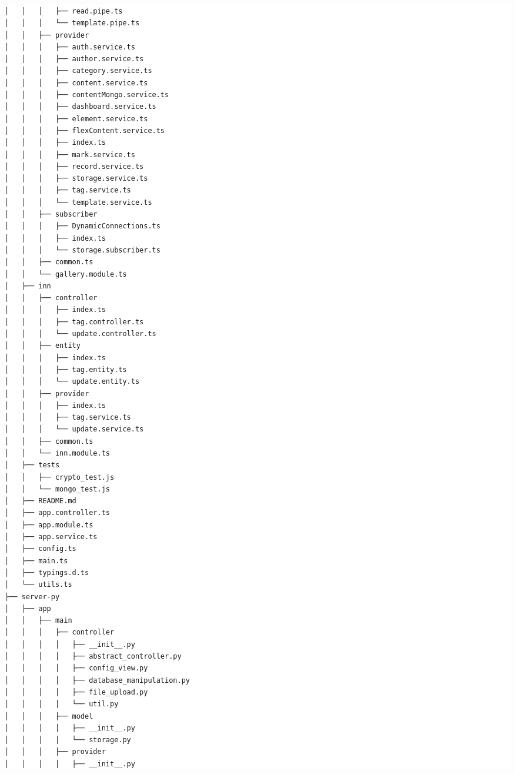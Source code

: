     │   │   │   ├── read.pipe.ts
    │   │   │   └── template.pipe.ts
    │   │   ├── provider
    │   │   │   ├── auth.service.ts
    │   │   │   ├── author.service.ts
    │   │   │   ├── category.service.ts
    │   │   │   ├── content.service.ts
    │   │   │   ├── contentMongo.service.ts
    │   │   │   ├── dashboard.service.ts
    │   │   │   ├── element.service.ts
    │   │   │   ├── flexContent.service.ts
    │   │   │   ├── index.ts
    │   │   │   ├── mark.service.ts
    │   │   │   ├── record.service.ts
    │   │   │   ├── storage.service.ts
    │   │   │   ├── tag.service.ts
    │   │   │   └── template.service.ts
    │   │   ├── subscriber
    │   │   │   ├── DynamicConnections.ts
    │   │   │   ├── index.ts
    │   │   │   └── storage.subscriber.ts
    │   │   ├── common.ts
    │   │   └── gallery.module.ts
    │   ├── inn
    │   │   ├── controller
    │   │   │   ├── index.ts
    │   │   │   ├── tag.controller.ts
    │   │   │   └── update.controller.ts
    │   │   ├── entity
    │   │   │   ├── index.ts
    │   │   │   ├── tag.entity.ts
    │   │   │   └── update.entity.ts
    │   │   ├── provider
    │   │   │   ├── index.ts
    │   │   │   ├── tag.service.ts
    │   │   │   └── update.service.ts
    │   │   ├── common.ts
    │   │   └── inn.module.ts
    │   ├── tests
    │   │   ├── crypto_test.js
    │   │   └── mongo_test.js
    │   ├── README.md
    │   ├── app.controller.ts
    │   ├── app.module.ts
    │   ├── app.service.ts
    │   ├── config.ts
    │   ├── main.ts
    │   ├── typings.d.ts
    │   └── utils.ts
    ├── server-py
    │   ├── app
    │   │   ├── main
    │   │   │   ├── controller
    │   │   │   │   ├── __init__.py
    │   │   │   │   ├── abstract_controller.py
    │   │   │   │   ├── config_view.py
    │   │   │   │   ├── database_manipulation.py
    │   │   │   │   ├── file_upload.py
    │   │   │   │   └── util.py
    │   │   │   ├── model
    │   │   │   │   ├── __init__.py
    │   │   │   │   └── storage.py
    │   │   │   ├── provider
    │   │   │   │   ├── __init__.py